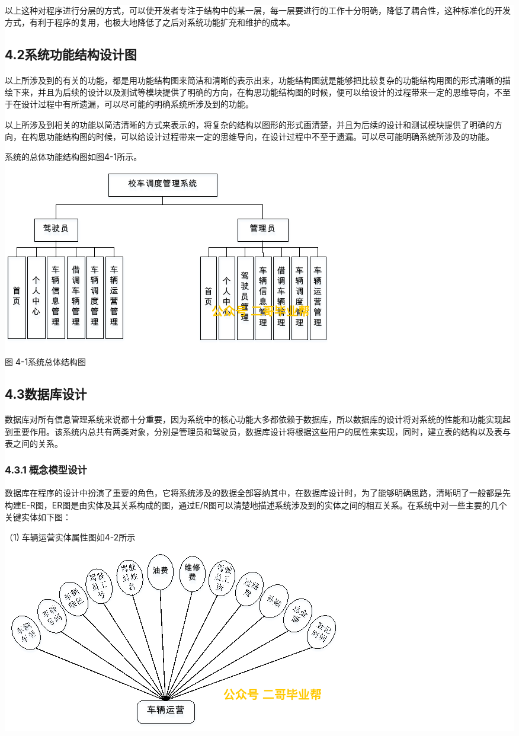 以上这种对程序进行分层的方式，可以使开发者专注于结构中的某一层，每一层要进行的工作十分明确，降低了耦合性，这种标准化的开发方式，有利于程序的复用，也极大地降低了之后对系统功能扩充和维护的成本。
## 4.2系统功能结构设计图
以上所涉及到的有关的功能，都是用功能结构图来简洁和清晰的表示出来，功能结构图就是能够把比较复杂的功能结构用图的形式清晰的描绘下来，并且为后续的设计以及测试等模块提供了明确的方向，在构思功能结构图的时候，便可以给设计的过程带来一定的思维导向，不至于在设计过程中有所遗漏，可以尽可能的明确系统所涉及到的功能。

以上所涉及到相关的功能以简洁清晰的方式来表示的，将复杂的结构以图形的形式画清楚，并且为后续的设计和测试模块提供了明确的方向，在构思功能结构图的时候，可以给设计过程带来一定的思维导向，在设计过程中不至于遗漏。可以尽可能明确系统所涉及的功能。

系统的总体功能结构图如图4-1所示。

![](/md/blog.009.png)

图 4-1系统总体结构图

## 4.3数据库设计
数据库对所有信息管理系统来说都十分重要，因为系统中的核心功能大多都依赖于数据库，所以数据库的设计将对系统的性能和功能实现起到重要作用。该系统内总共有两类对象，分别是管理员和驾驶员，数据库设计将根据这些用户的属性来实现，同时，建立表的结构以及表与表之间的关系。
### 4.3.1 概念模型设计
数据库在程序的设计中扮演了重要的角色，它将系统涉及的数据全部容纳其中，在数据库设计时，为了能够明确思路，清晰明了一般都是先构建E-R图，ER图是由实体及其关系构成的图，通过E/R图可以清楚地描述系统涉及到的实体之间的相互关系。在系统中对一些主要的几个关键实体如下图：

（1) 车辆运营实体属性图如4-2所示

![](/md/blog.010.png)
